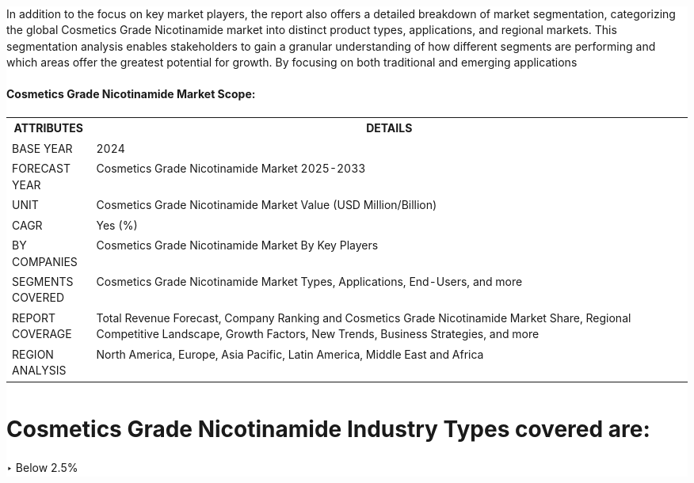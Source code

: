 In addition to the focus on key market players, the report also offers a detailed breakdown of market segmentation, categorizing the global Cosmetics Grade Nicotinamide market into distinct product types, applications, and regional markets. This segmentation analysis enables stakeholders to gain a granular understanding of how different segments are performing and which areas offer the greatest potential for growth. By focusing on both traditional and emerging applications

<h4>Cosmetics Grade Nicotinamide Market Scope:</h4>
<table>
<tr>
<th>ATTRIBUTES</th>
<th>DETAILS</th>
</tr>
<tr>
<td>BASE YEAR</td>
<td>2024</td>
</tr>
<tr>
<td>FORECAST YEAR</td>
<td>Cosmetics Grade Nicotinamide Market 2025-2033</td>
</tr>
<tr>
<td>UNIT</td>
<td>Cosmetics Grade Nicotinamide Market Value (USD Million/Billion)</td>
<tr>
<td>CAGR</td>
<td>Yes (%)</td>
</tr>
</tr>
<tr>
<td>BY COMPANIES</td>
<td>Cosmetics Grade Nicotinamide Market By Key Players</td>
</tr>
<tr>
<td>SEGMENTS COVERED</td>
<td>Cosmetics Grade Nicotinamide Market Types, Applications, End-Users, and more</td>
</tr>
<tr>
<td>REPORT COVERAGE</td>
<td>Total Revenue Forecast, Company Ranking and Cosmetics Grade Nicotinamide Market Share, Regional Competitive Landscape, Growth Factors, New Trends, Business Strategies, and more</td>
</tr>
<tr>
<td>REGION ANALYSIS</td>
<td>North America, Europe, Asia Pacific, Latin America, Middle East and Africa</td>
</tr>
</table>

# <strong>Cosmetics Grade Nicotinamide Industry Types covered are:</strong>

‣ Below 2.5%

